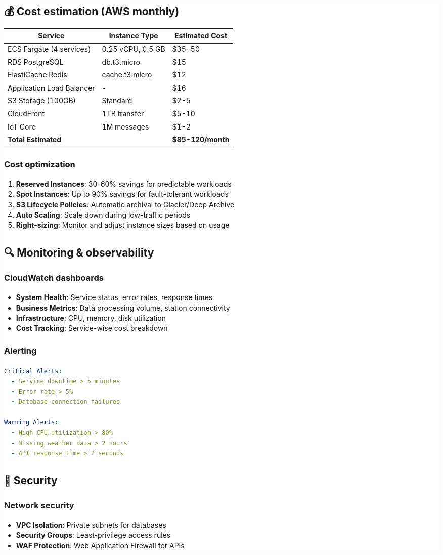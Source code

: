 ## 💰 Cost estimation (AWS monthly)

| Service | Instance Type | Estimated Cost |
|---------|---------------|----------------|
| ECS Fargate (4 services) | 0.25 vCPU, 0.5 GB | $35-50 |
| RDS PostgreSQL | db.t3.micro | $15 |
| ElastiCache Redis | cache.t3.micro | $12 |
| Application Load Balancer | - | $16 |
| S3 Storage (100GB) | Standard | $2-5 |
| CloudFront | 1TB transfer | $5-10 |
| IoT Core | 1M messages | $1-2 |
| **Total Estimated** | | **$85-120/month** |

### Cost optimization
1. **Reserved Instances**: 30-60% savings for predictable workloads
2. **Spot Instances**: Up to 90% savings for fault-tolerant workloads
3. **S3 Lifecycle Policies**: Automatic archival to Glacier/Deep Archive
4. **Auto Scaling**: Scale down during low-traffic periods
5. **Right-sizing**: Monitor and adjust instance sizes based on usage

## 🔍 Monitoring & observability

### CloudWatch dashboards
- **System Health**: Service status, error rates, response times
- **Business Metrics**: Data processing volume, station connectivity
- **Infrastructure**: CPU, memory, disk utilization
- **Cost Tracking**: Service-wise cost breakdown

### Alerting
```yaml
Critical Alerts:
  - Service downtime > 5 minutes
  - Error rate > 5%
  - Database connection failures
  
Warning Alerts:
  - High CPU utilization > 80%
  - Missing weather data > 2 hours
  - API response time > 2 seconds
```

## 🔐 Security

### Network security
- **VPC Isolation**: Private subnets for databases
- **Security Groups**: Least-privilege access rules
- **WAF Protection**: Web Application Firewall for APIs
